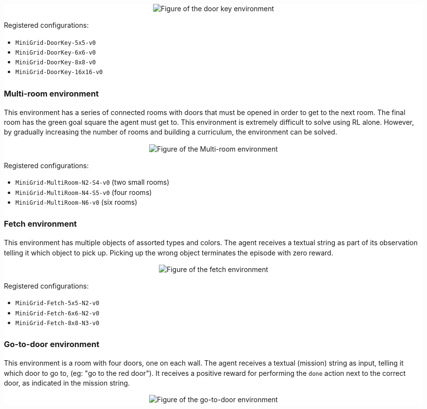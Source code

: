 <p align="center">
    <img src="figures/door-key-env.png" alt="Figure of the door key environment">
</p>

Registered configurations: 
- `MiniGrid-DoorKey-5x5-v0`
- `MiniGrid-DoorKey-6x6-v0`
- `MiniGrid-DoorKey-8x8-v0`
- `MiniGrid-DoorKey-16x16-v0`

### Multi-room environment

This environment has a series of connected rooms with doors that must be
opened in order to get to the next room. The final room has the green goal
square the agent must get to. This environment is extremely difficult to
solve using RL alone. However, by gradually increasing the number of
rooms and building a curriculum, the environment can be solved.

<p align="center">
    <img src="figures/multi-room.gif" width=416 height=424 alt="Figure of the Multi-room environment">
</p>

Registered configurations:
- `MiniGrid-MultiRoom-N2-S4-v0` (two small rooms)
- `MiniGrid-MultiRoom-N4-S5-v0` (four rooms)
- `MiniGrid-MultiRoom-N6-v0` (six rooms)

### Fetch environment

This environment has multiple objects of assorted types and colors. The
agent receives a textual string as part of its observation telling it
which object to pick up. Picking up the wrong object terminates the
episode with zero reward.

<p align="center">
    <img src="figures/fetch-env.png" width=450 alt="Figure of the fetch environment">
</p>

Registered configurations:
- `MiniGrid-Fetch-5x5-N2-v0`
- `MiniGrid-Fetch-6x6-N2-v0`
- `MiniGrid-Fetch-8x8-N3-v0`

### Go-to-door environment

This environment is a room with four doors, one on each wall. The agent
receives a textual (mission) string as input, telling it which door to go to,
(eg: "go to the red door"). It receives a positive reward for performing the
`done` action next to the correct door, as indicated in the mission string.

<p align="center">
    <img src="figures/gotodoor-6x6.png" width=400 alt="Figure of the go-to-door environment">
</p>
